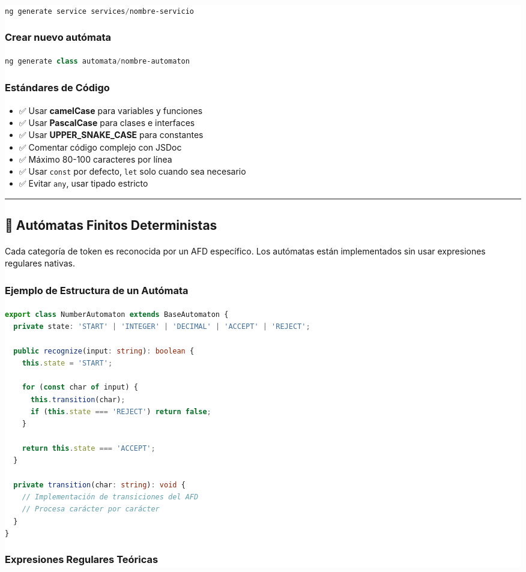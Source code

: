 ```powershell
ng generate service services/nombre-servicio
```

### Crear nuevo autómata

```powershell
ng generate class automata/nombre-automaton
```

### Estándares de Código

- ✅ Usar **camelCase** para variables y funciones
- ✅ Usar **PascalCase** para clases e interfaces
- ✅ Usar **UPPER_SNAKE_CASE** para constantes
- ✅ Comentar código complejo con JSDoc
- ✅ Máximo 80-100 caracteres por línea
- ✅ Usar `const` por defecto, `let` solo cuando sea necesario
- ✅ Evitar `any`, usar tipado estricto

---

## 🤖 Autómatas Finitos Deterministas

Cada categoría de token es reconocida por un AFD específico. Los autómatas están implementados sin usar expresiones regulares nativas.

### Ejemplo de Estructura de un Autómata

```typescript
export class NumberAutomaton extends BaseAutomaton {
  private state: 'START' | 'INTEGER' | 'DECIMAL' | 'ACCEPT' | 'REJECT';
  
  public recognize(input: string): boolean {
    this.state = 'START';
    
    for (const char of input) {
      this.transition(char);
      if (this.state === 'REJECT') return false;
    }
    
    return this.state === 'ACCEPT';
  }
  
  private transition(char: string): void {
    // Implementación de transiciones del AFD
    // Procesa carácter por carácter
  }
}
```

### Expresiones Regulares Teóricas

